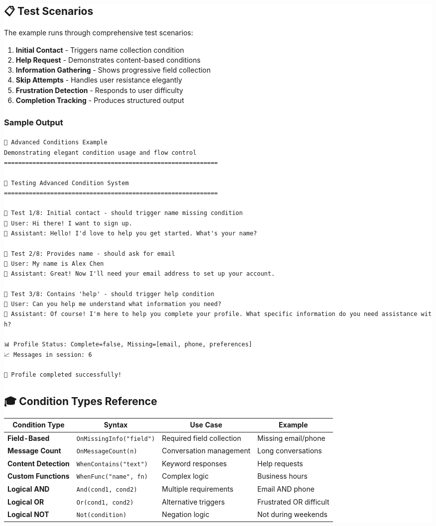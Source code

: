 ## 📋 Test Scenarios

The example runs through comprehensive test scenarios:

1. **Initial Contact** - Triggers name collection condition
2. **Help Request** - Demonstrates content-based conditions  
3. **Information Gathering** - Shows progressive field collection
4. **Skip Attempts** - Handles user resistance elegantly
5. **Frustration Detection** - Responds to user difficulty
6. **Completion Tracking** - Produces structured output

### Sample Output
```
🎯 Advanced Conditions Example
Demonstrating elegant condition usage and flow control
============================================================

🚀 Testing Advanced Condition System
============================================================

🔄 Test 1/8: Initial contact - should trigger name missing condition
👤 User: Hi there! I want to sign up.
🤖 Assistant: Hello! I'd love to help you get started. What's your name?

🔄 Test 2/8: Provides name - should ask for email
👤 User: My name is Alex Chen
🤖 Assistant: Great! Now I'll need your email address to set up your account.

🔄 Test 3/8: Contains 'help' - should trigger help condition
👤 User: Can you help me understand what information you need?
🤖 Assistant: Of course! I'm here to help you complete your profile. What specific information do you need assistance with?

📊 Profile Status: Complete=false, Missing=[email, phone, preferences]
📈 Messages in session: 6

🎉 Profile completed successfully!
```

## 🎓 Condition Types Reference

| Condition Type | Syntax | Use Case | Example |
|----------------|--------|----------|---------|
| **Field-Based** | `OnMissingInfo("field")` | Required field collection | Missing email/phone |
| **Message Count** | `OnMessageCount(n)` | Conversation management | Long conversations |
| **Content Detection** | `WhenContains("text")` | Keyword responses | Help requests |
| **Custom Functions** | `WhenFunc("name", fn)` | Complex logic | Business hours |
| **Logical AND** | `And(cond1, cond2)` | Multiple requirements | Email AND phone |
| **Logical OR** | `Or(cond1, cond2)` | Alternative triggers | Frustrated OR difficult |
| **Logical NOT** | `Not(condition)` | Negation logic | Not during weekends |

